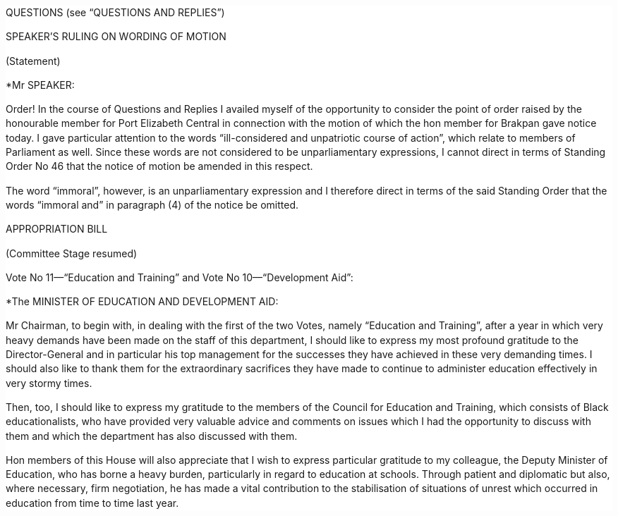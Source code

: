</speech>

</debateSection>

<debateSection name="#questions_see_questions_and_replies">

<heading>QUESTIONS (see &#x201C;QUESTIONS AND REPLIES&#x201D;)</heading>

</debateSection>

<debateSection name="#speakers_ruling_on_wording_of_motion">

<heading>SPEAKER&#x2019;S RULING ON WORDING OF MOTION</heading>

<summary>(Statement)</summary>

<speech by="#speaker">

<from>*Mr <person refersTo="hansard_za">SPEAKER</person>:</from>

<p>Order! In the course of Questions and Replies I availed myself of the opportunity to consider the point of order raised by the honourable member for Port Elizabeth Central in connection with the motion of which the hon member for Brakpan gave notice today. I gave particular attention to the words &#x201C;ill-considered and unpatriotic course of action&#x201D;, which relate to members of Parliament as well. Since these words are not considered to be unparliamentary expressions, I cannot direct in terms of Standing Order No 46 that the notice of motion be amended in this respect.</p>

<p>The word &#x201C;immoral&#x201D;, however, is an unparliamentary expression and I therefore direct in terms of the said Standing Order that the words &#x201C;immoral and&#x201D; in paragraph (4) of the notice be omitted.</p>

</speech>

</debateSection>

<debateSection name="#appropriation_bill">

<heading><span class="col_2469-2470" refersTo="page_0079"/>APPROPRIATION BILL</heading>

<summary>(Committee Stage resumed)</summary>

<p>Vote No 11&#x2014;&#x201C;Education and Training&#x201D; and Vote No 10&#x2014;&#x201C;Development Aid&#x201D;:</p>

<speech by="#minister_of_education_and_development_aid">

<from>*The <person refersTo="hansard_za">MINISTER OF EDUCATION AND DEVELOPMENT AID</person>:</from>

<p>Mr Chairman, to begin with, in dealing with the first of the two Votes, namely &#x201C;Education and Training&#x201D;, after a year in which very heavy demands have been made on the staff of this department, I should like to express my most profound gratitude to the Director-General and in particular his top management for the successes they have achieved in these very demanding times. I should also like to thank them for the extraordinary sacrifices they have made to continue to administer education effectively in very stormy times.</p>

<p>Then, too, I should like to express my gratitude to the members of the Council for Education and Training, which consists of Black educationalists, who have provided very valuable advice and comments on issues which I had the opportunity to discuss with them and which the department has also discussed with them.</p>

<p>Hon members of this House will also appreciate that I wish to express particular gratitude to my colleague, the Deputy Minister of Education, who has borne a heavy burden, particularly in regard to education at schools. Through patient and diplomatic but also, where necessary, firm negotiation, he has made a vital contribution to the stabilisation of situations of unrest which occurred in education from time to time last year.</p>
